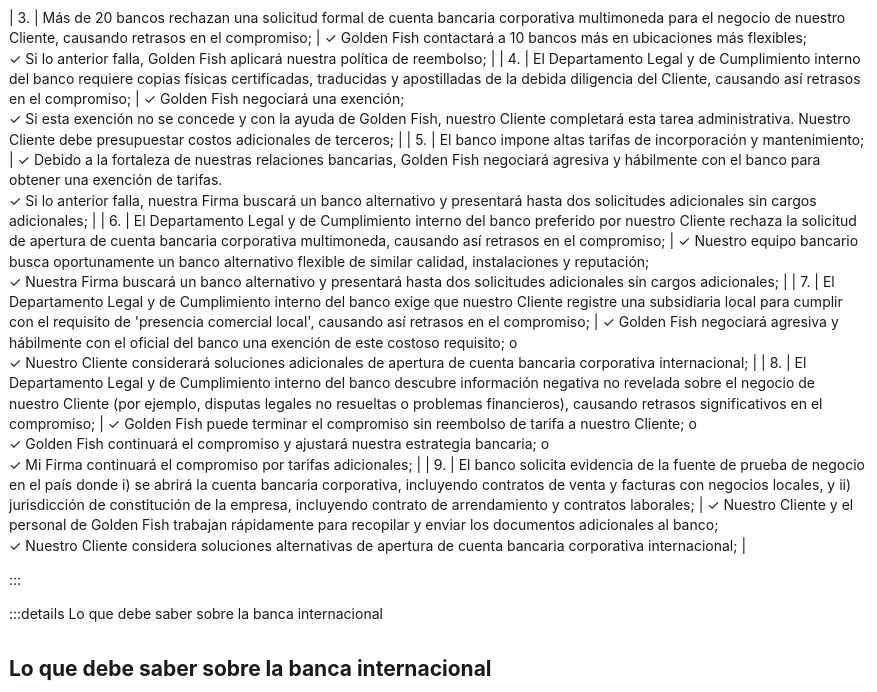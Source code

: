 | 3.  | Más de 20 bancos rechazan una solicitud formal de cuenta bancaria corporativa multimoneda para el negocio de nuestro Cliente, causando retrasos en el compromiso;                                                                                                                                        | ✓ Golden Fish contactará a 10 bancos más en ubicaciones más flexibles;<br>✓ Si lo anterior falla, Golden Fish aplicará nuestra política de reembolso;                                                                                                                                                                                                                                                                                                                                                                                     |
| 4.  | El Departamento Legal y de Cumplimiento interno del banco requiere copias físicas certificadas, traducidas y apostilladas de la debida diligencia del Cliente, causando así retrasos en el compromiso;                                                                                                   | ✓ Golden Fish negociará una exención;<br>✓ Si esta exención no se concede y con la ayuda de Golden Fish, nuestro Cliente completará esta tarea administrativa. Nuestro Cliente debe presupuestar costos adicionales de terceros;                                                                                                                                                                                                                                                                                                          |
| 5.  | El banco impone altas tarifas de incorporación y mantenimiento;                                                                                                                                                                                                                                          | ✓ Debido a la fortaleza de nuestras relaciones bancarias, Golden Fish negociará agresiva y hábilmente con el banco para obtener una exención de tarifas. <br>✓ Si lo anterior falla, nuestra Firma buscará un banco alternativo y presentará hasta dos solicitudes adicionales sin cargos adicionales;                                                                                                                                                                                                                                    |
| 6.  | El Departamento Legal y de Cumplimiento interno del banco preferido por nuestro Cliente rechaza la solicitud de apertura de cuenta bancaria corporativa multimoneda, causando así retrasos en el compromiso;                                                                                             | ✓ Nuestro equipo bancario busca oportunamente un banco alternativo flexible de similar calidad, instalaciones y reputación;<br>✓ Nuestra Firma buscará un banco alternativo y presentará hasta dos solicitudes adicionales sin cargos adicionales;                                                                                                                                                                                                                                                                                        |
| 7.  | El Departamento Legal y de Cumplimiento interno del banco exige que nuestro Cliente registre una subsidiaria local para cumplir con el requisito de 'presencia comercial local', causando así retrasos en el compromiso;                                                                                 | ✓ Golden Fish negociará agresiva y hábilmente con el oficial del banco una exención de este costoso requisito; o<br>✓ Nuestro Cliente considerará soluciones adicionales de apertura de cuenta bancaria corporativa internacional;                                                                                                                                                                                                                                                                                                        |
| 8.  | El Departamento Legal y de Cumplimiento interno del banco descubre información negativa no revelada sobre el negocio de nuestro Cliente (por ejemplo, disputas legales no resueltas o problemas financieros), causando retrasos significativos en el compromiso;                                         | ✓ Golden Fish puede terminar el compromiso sin reembolso de tarifa a nuestro Cliente; o<br>✓ Golden Fish continuará el compromiso y ajustará nuestra estrategia bancaria; o<br>✓ Mi Firma continuará el compromiso por tarifas adicionales;                                                                                                                                                                                                                                                                                               |
| 9.  | El banco solicita evidencia de la fuente de prueba de negocio en el país donde i) se abrirá la cuenta bancaria corporativa, incluyendo contratos de venta y facturas con negocios locales, y ii) jurisdicción de constitución de la empresa, incluyendo contrato de arrendamiento y contratos laborales; | ✓ Nuestro Cliente y el personal de Golden Fish trabajan rápidamente para recopilar y enviar los documentos adicionales al banco;<br>✓ Nuestro Cliente considera soluciones alternativas de apertura de cuenta bancaria corporativa internacional;                                                                                                                                                                                                                                                                                         |

:::

:::details Lo que debe saber sobre la banca internacional

## Lo que debe saber sobre la banca internacional
